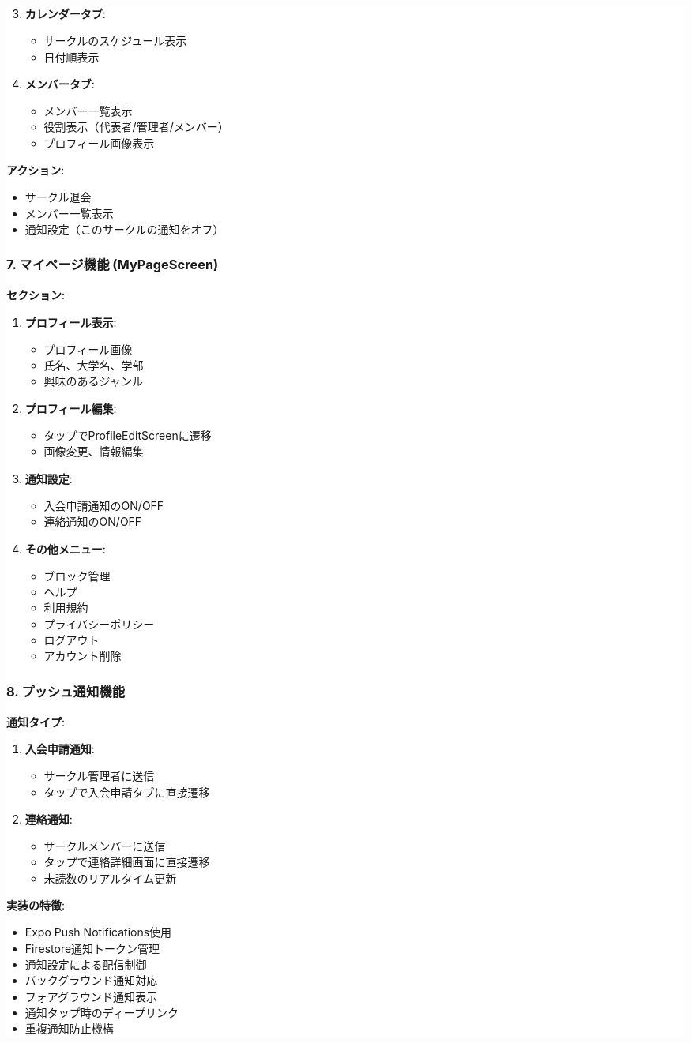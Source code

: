 3. **カレンダータブ**:
   - サークルのスケジュール表示
   - 日付順表示

4. **メンバータブ**:
   - メンバー一覧表示
   - 役割表示（代表者/管理者/メンバー）
   - プロフィール画像表示

**アクション**:
- サークル退会
- メンバー一覧表示
- 通知設定（このサークルの通知をオフ）

### 7. マイページ機能 (MyPageScreen)
**セクション**:
1. **プロフィール表示**:
   - プロフィール画像
   - 氏名、大学名、学部
   - 興味のあるジャンル

2. **プロフィール編集**:
   - タップでProfileEditScreenに遷移
   - 画像変更、情報編集

3. **通知設定**:
   - 入会申請通知のON/OFF
   - 連絡通知のON/OFF

4. **その他メニュー**:
   - ブロック管理
   - ヘルプ
   - 利用規約
   - プライバシーポリシー
   - ログアウト
   - アカウント削除

### 8. プッシュ通知機能
**通知タイプ**:
1. **入会申請通知**:
   - サークル管理者に送信
   - タップで入会申請タブに直接遷移

2. **連絡通知**:
   - サークルメンバーに送信
   - タップで連絡詳細画面に直接遷移
   - 未読数のリアルタイム更新

**実装の特徴**:
- Expo Push Notifications使用
- Firestore通知トークン管理
- 通知設定による配信制御
- バックグラウンド通知対応
- フォアグラウンド通知表示
- 通知タップ時のディープリンク
- 重複通知防止機構
